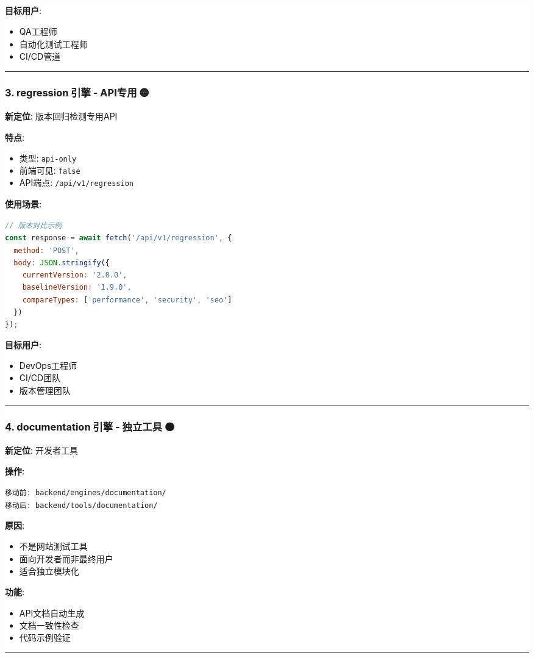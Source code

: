 **目标用户**: 
- QA工程师
- 自动化测试工程师
- CI/CD管道

---

### 3. regression 引擎 - API专用 🟡

**新定位**: 版本回归检测专用API

**特点**:
- 类型: `api-only`
- 前端可见: `false`
- API端点: `/api/v1/regression`

**使用场景**:
```javascript
// 版本对比示例
const response = await fetch('/api/v1/regression', {
  method: 'POST',
  body: JSON.stringify({
    currentVersion: '2.0.0',
    baselineVersion: '1.9.0',
    compareTypes: ['performance', 'security', 'seo']
  })
});
```

**目标用户**:
- DevOps工程师
- CI/CD团队
- 版本管理团队

---

### 4. documentation 引擎 - 独立工具 🟠

**新定位**: 开发者工具

**操作**:
```bash
移动前: backend/engines/documentation/
移动后: backend/tools/documentation/
```

**原因**: 
- 不是网站测试工具
- 面向开发者而非最终用户
- 适合独立模块化

**功能**: 
- API文档自动生成
- 文档一致性检查
- 代码示例验证

---